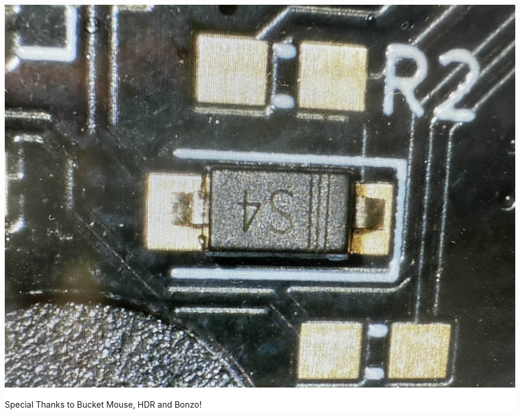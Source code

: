 ![image](https://github.com/conker19to21/Game-Boy-MBC5-Rumble-Multicart/blob/main/IMG_5354.jpg)

Special Thanks to Bucket Mouse, HDR and Bonzo!
